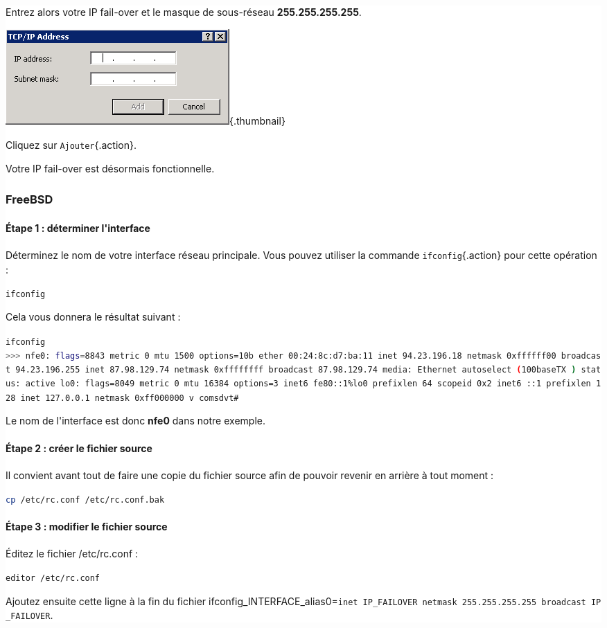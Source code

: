 Entrez alors votre IP fail-over et le masque de sous-réseau **255.255.255.255**.

![TCP/IP Address](images/guides-network-ipaliasing-windows-2008-4.png){.thumbnail}

Cliquez sur `Ajouter`{.action}.

Votre IP fail-over est désormais fonctionnelle.


### FreeBSD

#### Étape 1 : déterminer l'interface

Déterminez le nom de votre interface réseau principale. Vous pouvez utiliser la commande `ifconfig`{.action} pour cette opération :

```sh
ifconfig
```

Cela vous donnera le résultat suivant :

```sh
ifconfig
>>> nfe0: flags=8843 metric 0 mtu 1500 options=10b ether 00:24:8c:d7:ba:11 inet 94.23.196.18 netmask 0xffffff00 broadcast 94.23.196.255 inet 87.98.129.74 netmask 0xffffffff broadcast 87.98.129.74 media: Ethernet autoselect (100baseTX ) status: active lo0: flags=8049 metric 0 mtu 16384 options=3 inet6 fe80::1%lo0 prefixlen 64 scopeid 0x2 inet6 ::1 prefixlen 128 inet 127.0.0.1 netmask 0xff000000 v comsdvt#
```

Le nom de l'interface est donc **nfe0** dans notre exemple.


#### Étape 2 : créer le fichier source

Il convient avant tout de faire une copie du fichier source afin de pouvoir revenir en arrière à tout moment :

```sh
cp /etc/rc.conf /etc/rc.conf.bak
```

#### Étape 3 : modifier le fichier source

Éditez le fichier /etc/rc.conf :

```sh
editor /etc/rc.conf
```

Ajoutez ensuite cette ligne à la fin du fichier ifconfig_INTERFACE_alias0=`inet IP_FAILOVER netmask 255.255.255.255 broadcast IP_FAILOVER`.
